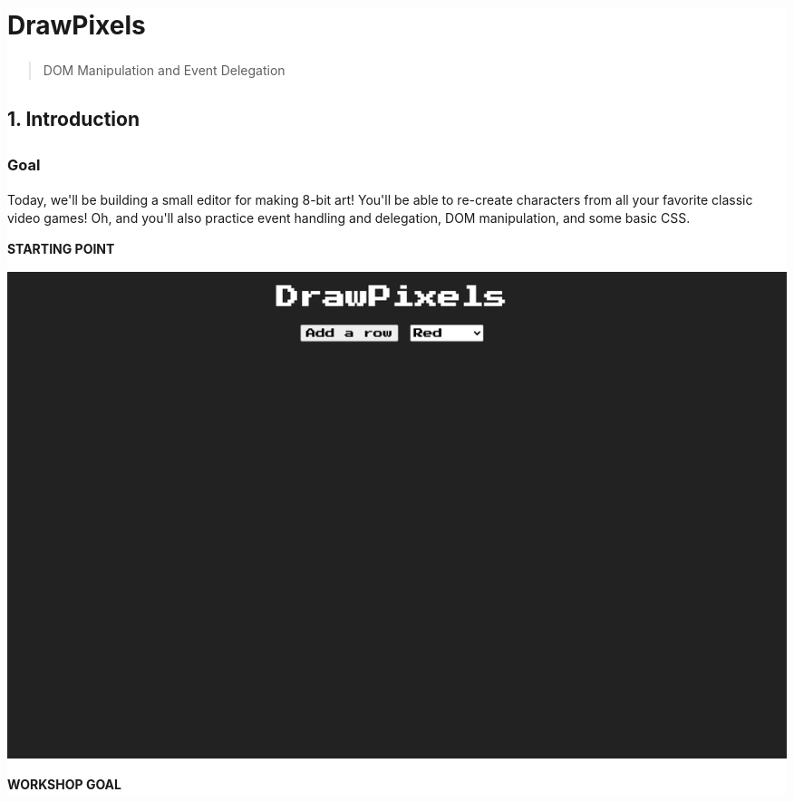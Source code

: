 # DrawPixels 
> DOM Manipulation and Event Delegation 

## 1. Introduction 

### Goal

Today, we'll be building a small editor for making 8-bit art! You'll be able to re-create characters from all your favorite classic video games! Oh, and you'll also practice event handling and delegation, DOM manipulation, and some basic CSS.

**STARTING POINT**

![start](../_media/workshops/drawPixels/drawpixels-start.png)

**WORKSHOP GOAL**

